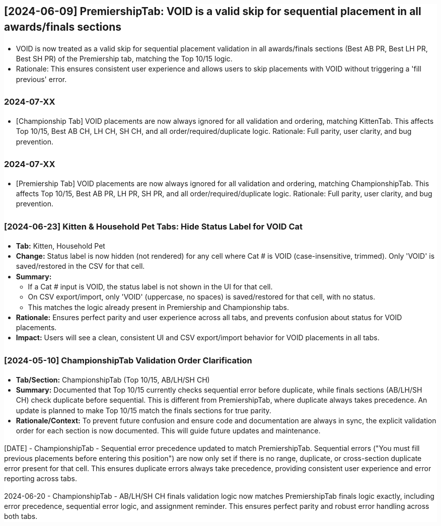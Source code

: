## [2024-06-09] PremiershipTab: VOID is a valid skip for sequential placement in all awards/finals sections
- VOID is now treated as a valid skip for sequential placement validation in all awards/finals sections (Best AB PR, Best LH PR, Best SH PR) of the Premiership tab, matching the Top 10/15 logic.
- Rationale: This ensures consistent user experience and allows users to skip placements with VOID without triggering a 'fill previous' error.

### 2024-07-XX
- [Championship Tab] VOID placements are now always ignored for all validation and ordering, matching KittenTab. This affects Top 10/15, Best AB CH, LH CH, SH CH, and all order/required/duplicate logic. Rationale: Full parity, user clarity, and bug prevention.

### 2024-07-XX
- [Premiership Tab] VOID placements are now always ignored for all validation and ordering, matching ChampionshipTab. This affects Top 10/15, Best AB PR, LH PR, SH PR, and all order/required/duplicate logic. Rationale: Full parity, user clarity, and bug prevention.

### [2024-06-23] Kitten & Household Pet Tabs: Hide Status Label for VOID Cat #
- **Tab:** Kitten, Household Pet
- **Change:** Status label is now hidden (not rendered) for any cell where Cat # is VOID (case-insensitive, trimmed). Only 'VOID' is saved/restored in the CSV for that cell.
- **Summary:**
  - If a Cat # input is VOID, the status label is not shown in the UI for that cell.
  - On CSV export/import, only 'VOID' (uppercase, no spaces) is saved/restored for that cell, with no status.
  - This matches the logic already present in Premiership and Championship tabs.
- **Rationale:** Ensures perfect parity and user experience across all tabs, and prevents confusion about status for VOID placements.
- **Impact:** Users will see a clean, consistent UI and CSV export/import behavior for VOID placements in all tabs.

### [2024-05-10] ChampionshipTab Validation Order Clarification
- **Tab/Section:** ChampionshipTab (Top 10/15, AB/LH/SH CH)
- **Summary:** Documented that Top 10/15 currently checks sequential error before duplicate, while finals sections (AB/LH/SH CH) check duplicate before sequential. This is different from PremiershipTab, where duplicate always takes precedence. An update is planned to make Top 10/15 match the finals sections for true parity.
- **Rationale/Context:** To prevent future confusion and ensure code and documentation are always in sync, the explicit validation order for each section is now documented. This will guide future updates and maintenance.

[DATE] - ChampionshipTab - Sequential error precedence updated to match PremiershipTab. Sequential errors ("You must fill previous placements before entering this position") are now only set if there is no range, duplicate, or cross-section duplicate error present for that cell. This ensures duplicate errors always take precedence, providing consistent user experience and error reporting across tabs.

2024-06-20 - ChampionshipTab - AB/LH/SH CH finals validation logic now matches PremiershipTab finals logic exactly, including error precedence, sequential error logic, and assignment reminder. This ensures perfect parity and robust error handling across both tabs.
